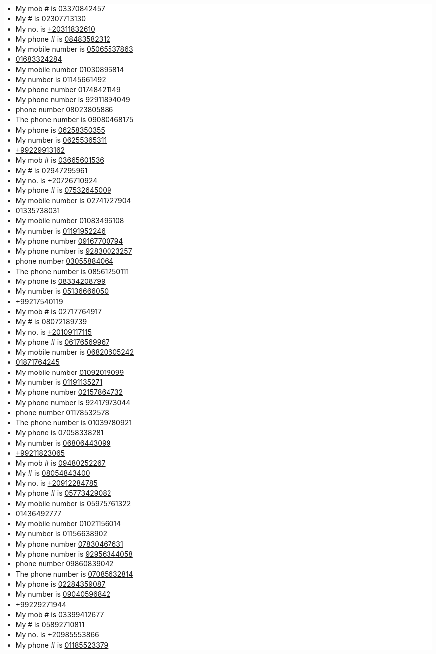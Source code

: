 - My mob # is [03370842457](mobileNumber)
- My # is [02307713130](mobileNumber)
- My no. is [+20311832610](mobileNumber)
- My phone # is [08483582312](mobileNumber)
- My mobile number is [05065537863](mobileNumber)
- [01683324284](mobileNumber)
- My mobile number [01030896814](mobileNumber)
- My number is [01145661492](mobileNumber)
- My phone number [01748421149](mobileNumber)
- My phone number is [92911894049](mobileNumber)
- phone number [08023805886](mobileNumber)
- The phone number is [09080468175](mobileNumber)
- My phone is [06258350355](mobileNumber)
- My number is [06255365311](mobileNumber)
- [+99229913162](mobileNumber)
- My mob # is [03665601536](mobileNumber)
- My # is [02947295961](mobileNumber)
- My no. is [+20726710924](mobileNumber)
- My phone # is [07532645009](mobileNumber)
- My mobile number is [02741727904](mobileNumber)
- [01335738031](mobileNumber)
- My mobile number [01083496108](mobileNumber)
- My number is [01191952246](mobileNumber)
- My phone number [09167700794](mobileNumber)
- My phone number is [92830023257](mobileNumber)
- phone number [03055884064](mobileNumber)
- The phone number is [08561250111](mobileNumber)
- My phone is [08334208799](mobileNumber)
- My number is [05136666050](mobileNumber)
- [+99217540119](mobileNumber)
- My mob # is [02717764917](mobileNumber)
- My # is [08072189739](mobileNumber)
- My no. is [+20109117115](mobileNumber)
- My phone # is [06176569967](mobileNumber)
- My mobile number is [06820605242](mobileNumber)
- [01871764245](mobileNumber)
- My mobile number [01092019099](mobileNumber)
- My number is [01191135271](mobileNumber)
- My phone number [02157864732](mobileNumber)
- My phone number is [92417973044](mobileNumber)
- phone number [01178532578](mobileNumber)
- The phone number is [01039780921](mobileNumber)
- My phone is [07058338281](mobileNumber)
- My number is [06806443099](mobileNumber)
- [+99211823065](mobileNumber)
- My mob # is [09480252267](mobileNumber)
- My # is [08054843400](mobileNumber)
- My no. is [+20912284785](mobileNumber)
- My phone # is [05773429082](mobileNumber)
- My mobile number is [05975761322](mobileNumber)
- [01436492777](mobileNumber)
- My mobile number [01021156014](mobileNumber)
- My number is [01156638902](mobileNumber)
- My phone number [07830467631](mobileNumber)
- My phone number is [92956344058](mobileNumber)
- phone number [09860839042](mobileNumber)
- The phone number is [07085632814](mobileNumber)
- My phone is [02284359087](mobileNumber)
- My number is [09040596842](mobileNumber)
- [+99229271944](mobileNumber)
- My mob # is [03399412677](mobileNumber)
- My # is [05892710811](mobileNumber)
- My no. is [+20985553866](mobileNumber)
- My phone # is [01185523379](mobileNumber)